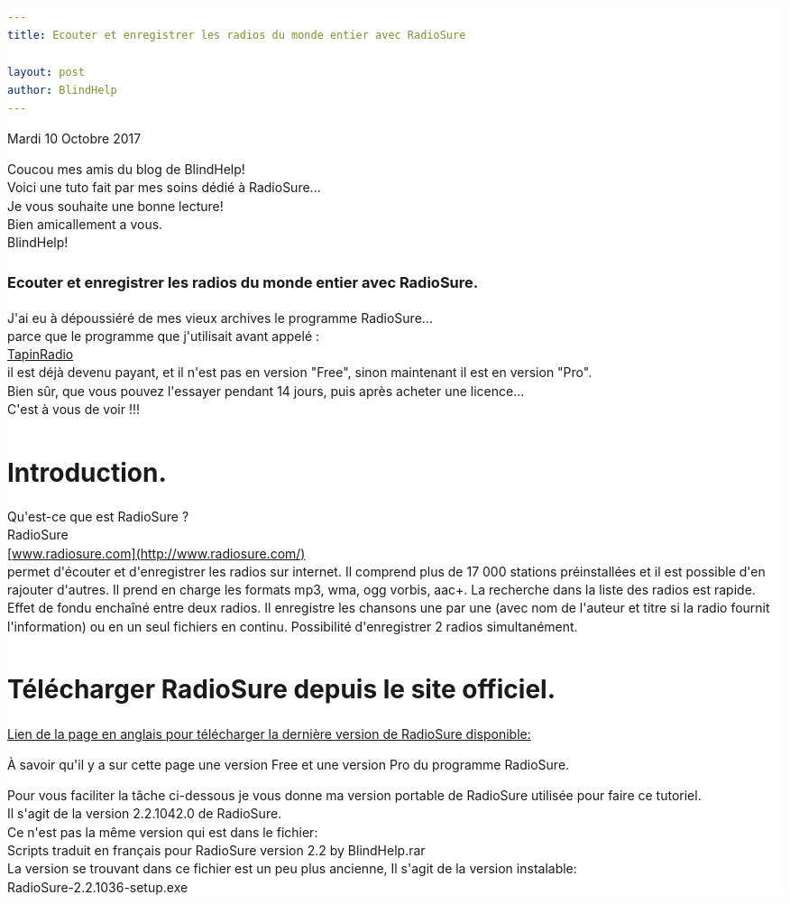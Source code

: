 ```yaml
---
title: Ecouter et enregistrer les radios du monde entier avec RadioSure

layout: post
author: BlindHelp
---
```


<footer>Mardi 10 Octobre 2017</footer>

Coucou mes amis du blog de BlindHelp!                      
Voici une tuto fait par mes soins dédié à RadioSure...               
Je vous souhaite une bonne lecture!         
Bien amicallement a vous.          
BlindHelp!               

### Ecouter et enregistrer les radios du monde entier avec RadioSure. ###

J'ai eu à dépoussiéré de mes vieux archives le programme RadioSure...             
parce que le programme que  j'utilisait avant appelé :                   
[TapinRadio](http://www.raimersoft.com/tapinradio.aspx)                             
il est déjà devenu payant, et il n'est pas en version "Free", sinon  maintenant il est en version "Pro".                         
Bien sûr, que vous pouvez l'essayer pendant 14 jours, puis après acheter une licence...              
C'est à vous de voir !!!               

# Introduction. #

Qu'est-ce que est RadioSure ?                       
RadioSure                          
[www.radiosure.com](http://www.radiosure.com/)                         
permet d'écouter et d'enregistrer les radios sur internet. Il comprend plus de 17 000 stations préinstallées et il est possible d'en rajouter d'autres. Il prend en charge les formats mp3, wma, ogg vorbis, aac+. La recherche dans la liste des radios est rapide. Effet de fondu enchaîné entre deux radios. Il enregistre les chansons une par une (avec nom de l'auteur et titre si la radio fournit l'information) ou en un seul fichiers en continu. Possibilité d'enregistrer 2 radios simultanément.                                  

# Télécharger RadioSure depuis le site officiel. #

[Lien de la page en anglais pour télécharger la dernière version de RadioSure disponible:](http://www.radiosure.com/downloadz/)                         

À savoir qu'il y a sur cette page une version Free et une version Pro du programme RadioSure. 

Pour vous faciliter la tâche ci-dessous je vous donne ma version portable de RadioSure utilisée pour faire ce tutoriel.                   
Il s'agit de la version 2.2.1042.0  de RadioSure.                
Ce n'est pas la même version qui est dans le fichier:             
Scripts traduit en français pour RadioSure version 2.2 by BlindHelp.rar                       
La version se trouvant dans ce fichier est un peu plus ancienne, Il s'agit de la version instalable:                   
RadioSure-2.2.1036-setup.exe                          
